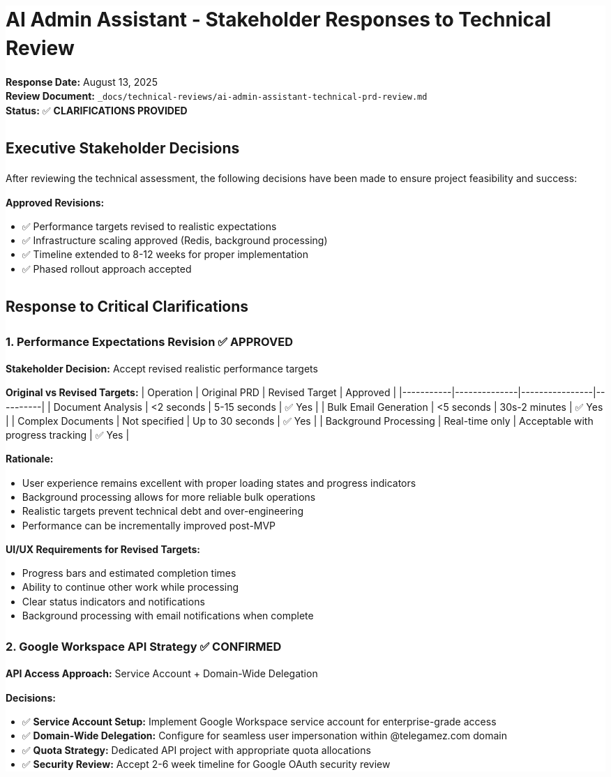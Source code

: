 # AI Admin Assistant - Stakeholder Responses to Technical Review

**Response Date:** August 13, 2025  
**Review Document:** `_docs/technical-reviews/ai-admin-assistant-technical-prd-review.md`  
**Status:** ✅ **CLARIFICATIONS PROVIDED**

## Executive Stakeholder Decisions

After reviewing the technical assessment, the following decisions have been made to ensure project feasibility and success:

**Approved Revisions:**
- ✅ Performance targets revised to realistic expectations
- ✅ Infrastructure scaling approved (Redis, background processing)
- ✅ Timeline extended to 8-12 weeks for proper implementation
- ✅ Phased rollout approach accepted

## Response to Critical Clarifications

### 1. Performance Expectations Revision ✅ APPROVED

**Stakeholder Decision:** Accept revised realistic performance targets

**Original vs Revised Targets:**
| Operation | Original PRD | Revised Target | Approved |
|-----------|--------------|----------------|----------|
| Document Analysis | <2 seconds | 5-15 seconds | ✅ Yes |
| Bulk Email Generation | <5 seconds | 30s-2 minutes | ✅ Yes |
| Complex Documents | Not specified | Up to 30 seconds | ✅ Yes |
| Background Processing | Real-time only | Acceptable with progress tracking | ✅ Yes |

**Rationale:**
- User experience remains excellent with proper loading states and progress indicators
- Background processing allows for more reliable bulk operations
- Realistic targets prevent technical debt and over-engineering
- Performance can be incrementally improved post-MVP

**UI/UX Requirements for Revised Targets:**
- Progress bars and estimated completion times
- Ability to continue other work while processing
- Clear status indicators and notifications
- Background processing with email notifications when complete

### 2. Google Workspace API Strategy ✅ CONFIRMED

**API Access Approach:** Service Account + Domain-Wide Delegation

**Decisions:**
- ✅ **Service Account Setup:** Implement Google Workspace service account for enterprise-grade access
- ✅ **Domain-Wide Delegation:** Configure for seamless user impersonation within @telegamez.com domain
- ✅ **Quota Strategy:** Dedicated API project with appropriate quota allocations
- ✅ **Security Review:** Accept 2-6 week timeline for Google OAuth security review
